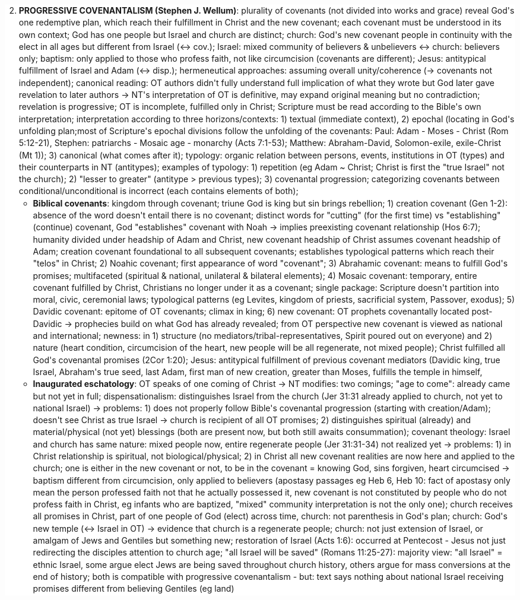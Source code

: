 2. **PROGRESSIVE COVENANTALISM (Stephen J. Wellum)**: plurality of covenants (not divided into works and grace) reveal God's one redemptive plan, which reach their fulfillment in Christ and the new covenant; each covenant must be understood in its own context; God has one people but Israel and church are distinct; church: God's new covenant people in continuity with the elect in all ages but different from Israel (<-> cov.); Israel: mixed community of believers & unbelievers <-> church: believers only; baptism: only applied to those who profess faith, not like circumcision (covenants are different); Jesus: antitypical fulfillment of Israel and Adam (<-> disp.); hermeneutical approaches: assuming overall unity/coherence (-> covenants not independent); canonical reading: OT authors didn't fully understand full implication of what they wrote but God later gave revelation to later authors -> NT's interpretation of OT is definitive, may expand original meaning but no contradiction; revelation is progressive; OT is incomplete, fulfilled only in Christ; Scripture must be read according to the Bible's own interpretation; interpretation according to three horizons/contexts: 1) textual (immediate context), 2) epochal (locating in God's unfolding plan;most of Scripture's epochal divisions follow the unfolding of the covenants: Paul: Adam - Moses - Christ (Rom 5:12-21), Stephen: patriarchs - Mosaic age - monarchy (Acts 7:1-53); Matthew: Abraham-David, Solomon-exile, exile-Christ (Mt 1)); 3) canonical (what comes after it); typology: organic relation between persons, events, institutions in OT (types) and their counterparts in NT (antitypes); examples of typology: 1) repetition (eg Adam ~ Christ; Christ is first the "true Israel" not the church); 2) "lesser to greater" (antitype > previous types); 3) covenantal progression; categorizing covenants between conditional/unconditional is incorrect (each contains elements of both);
   - **Biblical covenants**: kingdom through covenant; triune God is king but sin brings rebellion; 1) creation covenant (Gen 1-2): absence of the word doesn't entail there is no covenant; distinct words for "cutting" (for the first time) vs "establishing" (continue) covenant, God "establishes" covenant with Noah -> implies preexisting covenant relationship (Hos 6:7); humanity divided under headship of Adam and Christ, new covenant headship of Christ assumes covenant headship of Adam; creation covenant foundational to all subsequent covenants; establishes typological patterns which reach their "telos" in Christ; 2) Noahic covenant; first appearance of word "covenant"; 3) Abrahamic covenant: means to fulfill God's promises; multifaceted (spiritual & national, unilateral & bilateral elements); 4) Mosaic covenant: temporary, entire covenant fulfilled by Christ, Christians no longer under it as a covenant; single package: Scripture doesn't partition into moral, civic, ceremonial laws; typological patterns (eg Levites, kingdom of priests, sacrificial system, Passover, exodus); 5) Davidic covenant: epitome of OT covenants; climax in king; 6) new covenant: OT prophets covenantally located post-Davidic -> prophecies build on what God has already revealed; from OT perspective new covenant is viewed as national and international; newness: in 1) structure (no mediators/tribal-representatives, Spirit poured out on everyone) and 2) nature (heart condition, circumcision of the heart, new people will be all regenerate, not mixed people); Christ fulfilled all God's covenantal promises (2Cor 1:20); Jesus: antitypical fulfillment of previous covenant mediators (Davidic king, true Israel, Abraham's true seed, last Adam, first man of new creation, greater than Moses, fulfills the temple in himself,
   - **Inaugurated eschatology**: OT speaks of one coming of Christ -> NT modifies: two comings; "age to come": already came but not yet in full; dispensationalism: distinguishes Israel from the church (Jer 31:31 already applied to church, not yet to national Israel) -> problems: 1) does not properly follow Bible's covenantal progression (starting with creation/Adam); doesn't see Christ as true Israel -> church is recipient of all OT promises; 2) distinguishes spiritual (already) and material/physical (not yet) blessings (both are present now, but both still awaits consummation); covenant theology: Israel and church has same nature: mixed people now, entire regenerate people (Jer 31:31-34) not realized yet -> problems: 1) in Christ relationship is spiritual, not biological/physical; 2) in Christ all new covenant realities are now here and applied to the church; one is either in the new covenant or not, to be in the covenant = knowing God, sins forgiven, heart circumcised -> baptism different from circumcision, only applied to believers (apostasy passages eg Heb 6, Heb 10: fact of apostasy only mean the person professed faith not that he actually possessed it, new covenant is not constituted by people who do not profess faith in Christ, eg infants who are baptized, "mixed" community interpretation is not the only one); church receives all promises in Christ, part of one people of God (elect) across time, church: not parenthesis in God's plan; church: God's new temple (<-> Israel in OT) -> evidence that church is a regenerate people; church: not just extension of Israel, or amalgam of Jews and Gentiles but something new; restoration of Israel (Acts 1:6): occurred at Pentecost - Jesus not just redirecting the disciples attention to church age; "all Israel will be saved" (Romans 11:25-27): majority view: "all Israel" = ethnic Israel, some argue elect Jews are being saved throughout church history, others argue for mass conversions at the end of history; both is compatible with progressive covenantalism - but: text says nothing about national Israel receiving promises different from believing Gentiles (eg land)